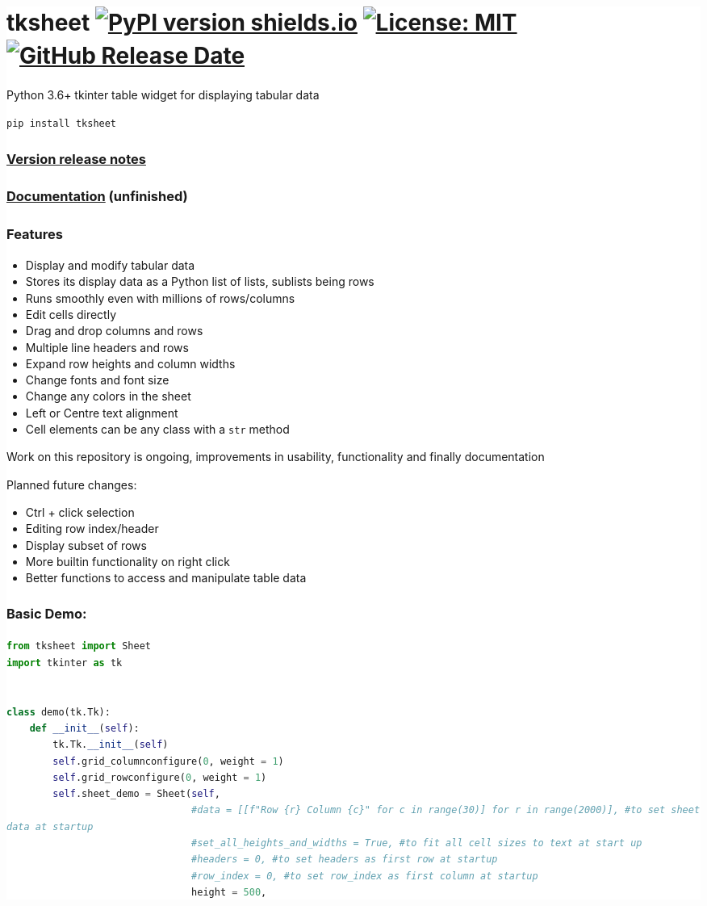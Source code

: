 # tksheet [![PyPI version shields.io](https://img.shields.io/pypi/v/tksheet.svg)](https://pypi.python.org/pypi/tksheet/) [![License: MIT](https://img.shields.io/badge/License-MIT%20-blue.svg)](https://github.com/ragardner/tksheet/blob/master/LICENSE.txt) [![GitHub Release Date](https://img.shields.io/github/release-date-pre/ragardner/tksheet.svg)](https://github.com/ragardner/tksheet/releases)

Python 3.6+ tkinter table widget for displaying tabular data

```
pip install tksheet
```

### [Version release notes](https://github.com/ragardner/tksheet/blob/master/RELEASE_NOTES.md)
### [Documentation](https://github.com/ragardner/tksheet/blob/master/DOCUMENTATION.md) (unfinished)

### Features
 - Display and modify tabular data
 - Stores its display data as a Python list of lists, sublists being rows
 - Runs smoothly even with millions of rows/columns
 - Edit cells directly
 - Drag and drop columns and rows
 - Multiple line headers and rows
 - Expand row heights and column widths
 - Change fonts and font size
 - Change any colors in the sheet
 - Left or Centre text alignment
 - Cell elements can be any class with a `str` method

Work on this repository is ongoing, improvements in usability, functionality and finally documentation

Planned future changes:
 - Ctrl + click selection
 - Editing row index/header
 - Display subset of rows
 - More builtin functionality on right click
 - Better functions to access and manipulate table data

### Basic Demo:

```python
from tksheet import Sheet
import tkinter as tk


class demo(tk.Tk):
    def __init__(self):
        tk.Tk.__init__(self)
        self.grid_columnconfigure(0, weight = 1)
        self.grid_rowconfigure(0, weight = 1)
        self.sheet_demo = Sheet(self,
                                #data = [[f"Row {r} Column {c}" for c in range(30)] for r in range(2000)], #to set sheet data at startup
                                #set_all_heights_and_widths = True, #to fit all cell sizes to text at start up
                                #headers = 0, #to set headers as first row at startup
                                #row_index = 0, #to set row_index as first column at startup
                                height = 500,
```